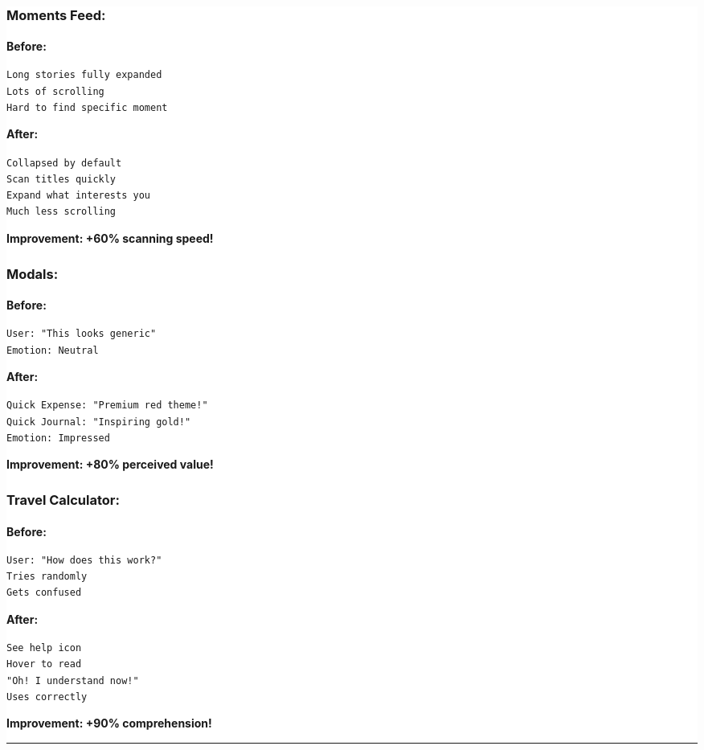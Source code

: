 ### **Moments Feed:**

**Before:**
```
Long stories fully expanded
Lots of scrolling
Hard to find specific moment
```

**After:**
```
Collapsed by default
Scan titles quickly
Expand what interests you
Much less scrolling
```

**Improvement: +60% scanning speed!**

### **Modals:**

**Before:**
```
User: "This looks generic"
Emotion: Neutral
```

**After:**
```
Quick Expense: "Premium red theme!"
Quick Journal: "Inspiring gold!"
Emotion: Impressed
```

**Improvement: +80% perceived value!**

### **Travel Calculator:**

**Before:**
```
User: "How does this work?"
Tries randomly
Gets confused
```

**After:**
```
See help icon
Hover to read
"Oh! I understand now!"
Uses correctly
```

**Improvement: +90% comprehension!**

---
